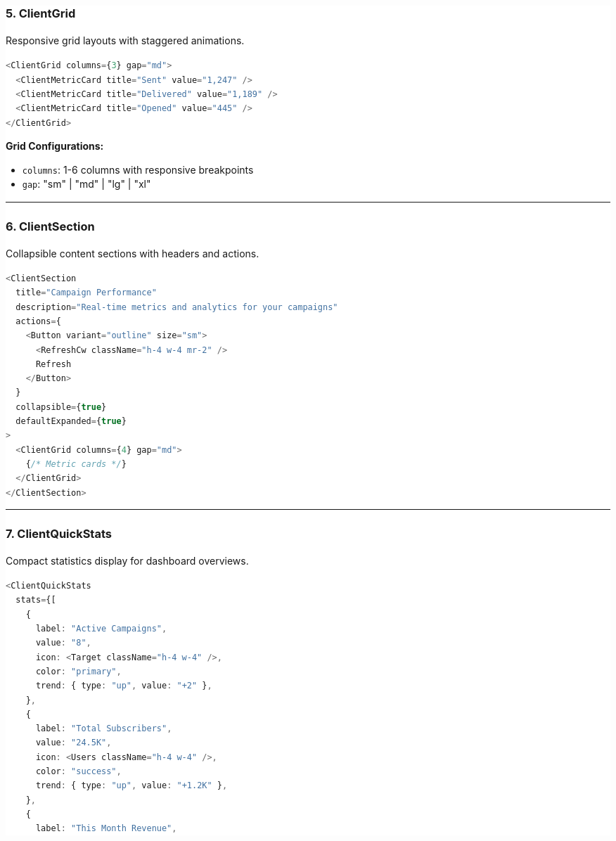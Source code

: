 
### 5. **ClientGrid**

Responsive grid layouts with staggered animations.

```typescript
<ClientGrid columns={3} gap="md">
  <ClientMetricCard title="Sent" value="1,247" />
  <ClientMetricCard title="Delivered" value="1,189" />
  <ClientMetricCard title="Opened" value="445" />
</ClientGrid>
```

**Grid Configurations:**

- `columns`: 1-6 columns with responsive breakpoints
- `gap`: "sm" | "md" | "lg" | "xl"

---

### 6. **ClientSection**

Collapsible content sections with headers and actions.

```typescript
<ClientSection
  title="Campaign Performance"
  description="Real-time metrics and analytics for your campaigns"
  actions={
    <Button variant="outline" size="sm">
      <RefreshCw className="h-4 w-4 mr-2" />
      Refresh
    </Button>
  }
  collapsible={true}
  defaultExpanded={true}
>
  <ClientGrid columns={4} gap="md">
    {/* Metric cards */}
  </ClientGrid>
</ClientSection>
```

---

### 7. **ClientQuickStats**

Compact statistics display for dashboard overviews.

```typescript
<ClientQuickStats
  stats={[
    {
      label: "Active Campaigns",
      value: "8",
      icon: <Target className="h-4 w-4" />,
      color: "primary",
      trend: { type: "up", value: "+2" },
    },
    {
      label: "Total Subscribers",
      value: "24.5K",
      icon: <Users className="h-4 w-4" />,
      color: "success",
      trend: { type: "up", value: "+1.2K" },
    },
    {
      label: "This Month Revenue",
```